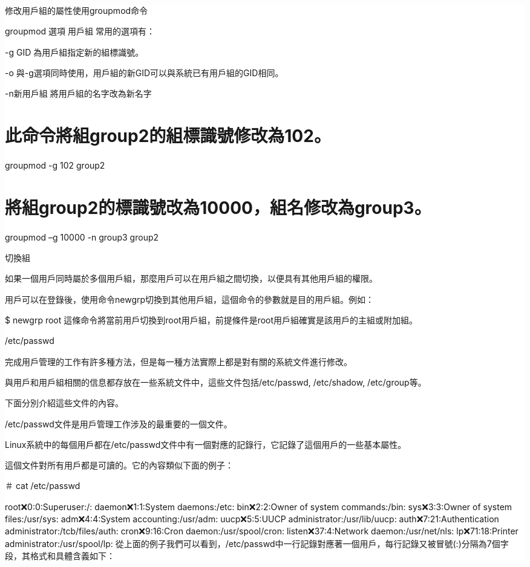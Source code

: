 

修改用戶組的屬性使用groupmod命令

groupmod 選項 用戶組
常用的選項有：

-g GID 為用戶組指定新的組標識號。

-o 與-g選項同時使用，用戶組的新GID可以與系統已有用戶組的GID相同。

-n新用戶組 將用戶組的名字改為新名字

# 此命令將組group2的組標識號修改為102。
groupmod -g 102 group2

# 將組group2的標識號改為10000，組名修改為group3。
groupmod –g 10000 -n group3 group2


切換組

如果一個用戶同時屬於多個用戶組，那麼用戶可以在用戶組之間切換，以便具有其他用戶組的權限。

用戶可以在登錄後，使用命令newgrp切換到其他用戶組，這個命令的參數就是目的用戶組。例如：

$ newgrp root
這條命令將當前用戶切換到root用戶組，前提條件是root用戶組確實是該用戶的主組或附加組。



/etc/passwd

完成用戶管理的工作有許多種方法，但是每一種方法實際上都是對有關的系統文件進行修改。

與用戶和用戶組相關的信息都存放在一些系統文件中，這些文件包括/etc/passwd, /etc/shadow, /etc/group等。

下面分別介紹這些文件的內容。

/etc/passwd文件是用戶管理工作涉及的最重要的一個文件。

Linux系統中的每個用戶都在/etc/passwd文件中有一個對應的記錄行，它記錄了這個用戶的一些基本屬性。

這個文件對所有用戶都是可讀的。它的內容類似下面的例子：

＃ cat /etc/passwd

root:x:0:0:Superuser:/:
daemon:x:1:1:System daemons:/etc:
bin:x:2:2:Owner of system commands:/bin:
sys:x:3:3:Owner of system files:/usr/sys:
adm:x:4:4:System accounting:/usr/adm:
uucp:x:5:5:UUCP administrator:/usr/lib/uucp:
auth:x:7:21:Authentication administrator:/tcb/files/auth:
cron:x:9:16:Cron daemon:/usr/spool/cron:
listen:x:37:4:Network daemon:/usr/net/nls:
lp:x:71:18:Printer administrator:/usr/spool/lp:
從上面的例子我們可以看到，/etc/passwd中一行記錄對應著一個用戶，每行記錄又被冒號(:)分隔為7個字段，其格式和具體含義如下：
